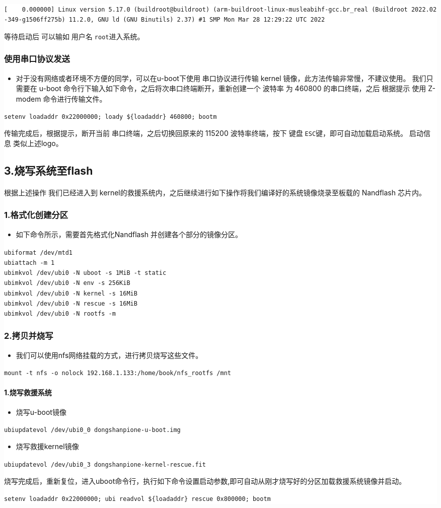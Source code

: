 ```
[    0.000000] Linux version 5.17.0 (buildroot@buildroot) (arm-buildroot-linux-musleabihf-gcc.br_real (Buildroot 2022.02-349-g1506ff275b) 11.2.0, GNU ld (GNU Binutils) 2.37) #1 SMP Mon Mar 28 12:29:22 UTC 2022
```
等待启动后 可以输如 用户名 `root`进入系统。

### 使用串口协议发送
* 对于没有网络或者环境不方便的同学，可以在u-boot下使用 串口协议进行传输 kernel  镜像，此方法传输非常慢，不建议使用。
我们只需要在 u-boot 命令行下输入如下命令，之后将次串口终端断开，重新创建一个 波特率 为  460800 的串口终端，之后 根据提示 使用 Z-modem 命令进行传输文件。
```shell
setenv loadaddr 0x22000000; loady ${loadaddr} 460800; bootm
```

传输完成后，根据提示，断开当前 串口终端，之后切换回原来的 115200 波特率终端，按下 键盘 `ESC`键，即可自动加载启动系统。
启动信息 类似上述logo。

## 3.烧写系统至flash
根据上述操作 我们已经进入到 kernel的救援系统内，之后继续进行如下操作将我们编译好的系统镜像烧录至板载的 Nandflash 芯片内。
### 1.格式化创建分区
* 如下命令所示，需要首先格式化Nandflash 并创建各个部分的镜像分区。
``` shell
ubiformat /dev/mtd1
ubiattach -m 1
ubimkvol /dev/ubi0 -N uboot -s 1MiB -t static
ubimkvol /dev/ubi0 -N env -s 256KiB
ubimkvol /dev/ubi0 -N kernel -s 16MiB
ubimkvol /dev/ubi0 -N rescue -s 16MiB
ubimkvol /dev/ubi0 -N rootfs -m
```

### 2.拷贝并烧写
* 我们可以使用nfs网络挂载的方式，进行拷贝烧写这些文件。
``` shell
mount -t nfs -o nolock 192.168.1.133:/home/book/nfs_rootfs /mnt 
```


#### 1.烧写救援系统
* 烧写u-boot镜像
``` shell
ubiupdatevol /dev/ubi0_0 dongshanpione-u-boot.img
```

* 烧写救援kernel镜像
``` shell
ubiupdatevol /dev/ubi0_3 dongshanpione-kernel-rescue.fit
```

烧写完成后，重新复位，进入uboot命令行，执行如下命令设置启动参数,即可自动从刚才烧写好的分区加载救援系统镜像并启动。
``` shell
setenv loadaddr 0x22000000; ubi readvol ${loadaddr} rescue 0x800000; bootm
```

